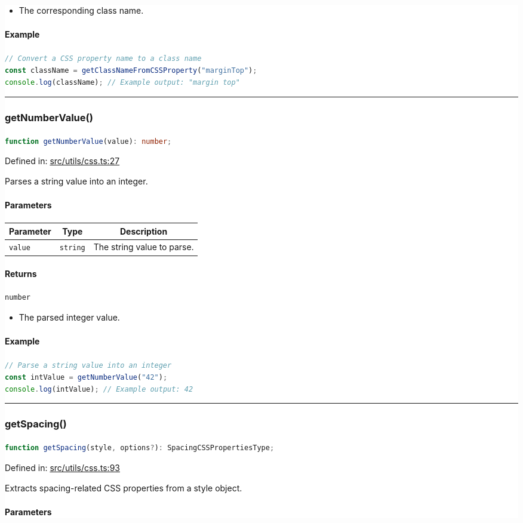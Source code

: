 - The corresponding class name.

#### Example

```ts
// Convert a CSS property name to a class name
const className = getClassNameFromCSSProperty("marginTop");
console.log(className); // Example output: "margin top"
```

---

### getNumberValue()

```ts
function getNumberValue(value): number;
```

Defined in: [src/utils/css.ts:27](https://github.com/phun-ky/speccer/blob/main/src/utils/css.ts#L27)

Parses a string value into an integer.

#### Parameters

| Parameter | Type     | Description                |
| --------- | -------- | -------------------------- |
| `value`   | `string` | The string value to parse. |

#### Returns

`number`

- The parsed integer value.

#### Example

```ts
// Parse a string value into an integer
const intValue = getNumberValue("42");
console.log(intValue); // Example output: 42
```

---

### getSpacing()

```ts
function getSpacing(style, options?): SpacingCSSPropertiesType;
```

Defined in: [src/utils/css.ts:93](https://github.com/phun-ky/speccer/blob/main/src/utils/css.ts#L93)

Extracts spacing-related CSS properties from a style object.

#### Parameters

